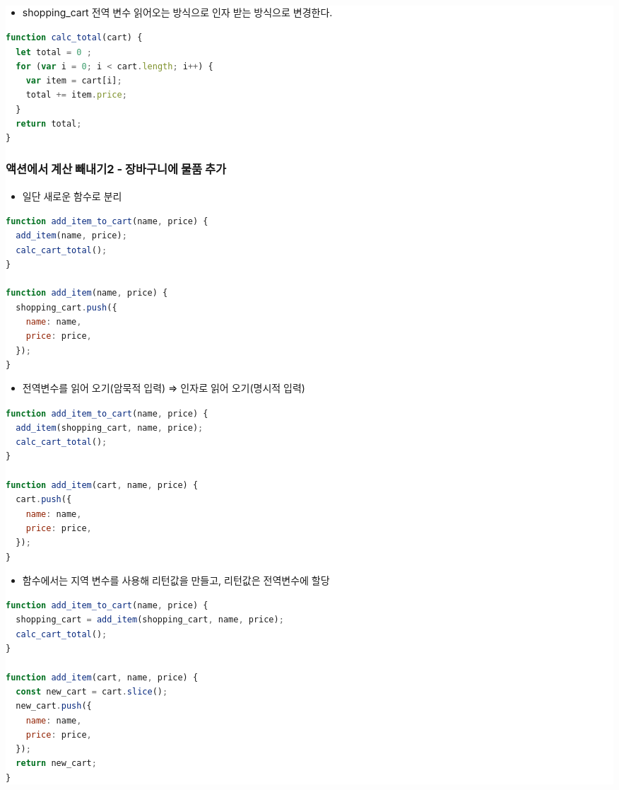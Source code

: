 - shopping_cart 전역 변수 읽어오는 방식으로 인자 받는 방식으로 변경한다.

```jsx
function calc_total(cart) {
  let total = 0 ;
  for (var i = 0; i < cart.length; i++) {
    var item = cart[i];
    total += item.price;
  }
  return total;
}
```

### 액션에서 계산 빼내기2 - 장바구니에 물품 추가

- 일단 새로운 함수로 분리

```jsx
function add_item_to_cart(name, price) {
  add_item(name, price);
  calc_cart_total();
}

function add_item(name, price) {
  shopping_cart.push({
    name: name,
    price: price,
  });
}
```

- 전역변수를 읽어 오기(암묵적 입력) ⇒ 인자로 읽어 오기(명시적 입력)

```jsx
function add_item_to_cart(name, price) {
  add_item(shopping_cart, name, price);
  calc_cart_total();
}

function add_item(cart, name, price) {
  cart.push({
    name: name,
    price: price,
  });
}
```

- 함수에서는 지역 변수를 사용해 리턴값을 만들고, 리턴값은 전역변수에 할당

```jsx
function add_item_to_cart(name, price) {
  shopping_cart = add_item(shopping_cart, name, price);
  calc_cart_total();
}

function add_item(cart, name, price) {
  const new_cart = cart.slice();
  new_cart.push({
    name: name,
    price: price,
  });
  return new_cart;
}
```
